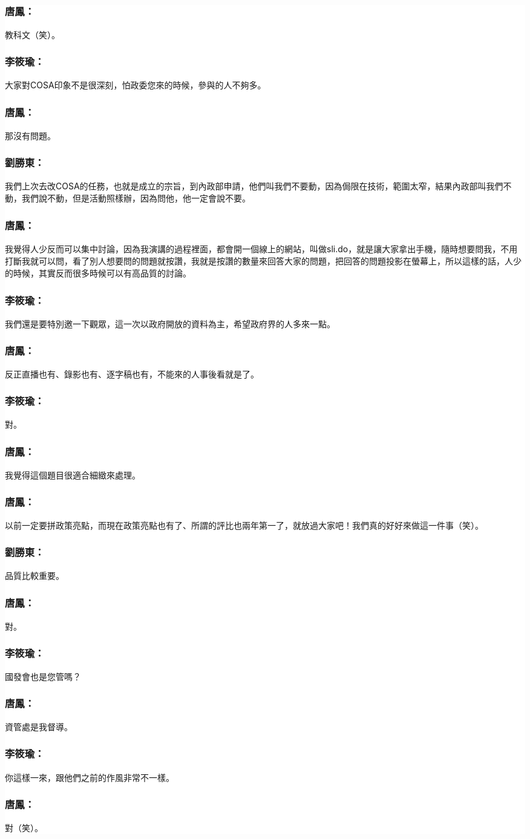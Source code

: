 ### 唐鳳：
教科文（笑）。

### 李筱瑜：
大家對COSA印象不是很深刻，怕政委您來的時候，參與的人不夠多。

### 唐鳳：
那沒有問題。

### 劉勝東：
我們上次去改COSA的任務，也就是成立的宗旨，到內政部申請，他們叫我們不要動，因為侷限在技術，範圍太窄，結果內政部叫我們不動，我們說不動，但是活動照樣辦，因為問他，他一定會說不要。

### 唐鳳：
我覺得人少反而可以集中討論，因為我演講的過程裡面，都會開一個線上的網站，叫做sli.do，就是讓大家拿出手機，隨時想要問我，不用打斷我就可以問，看了別人想要問的問題就按讚，我就是按讚的數量來回答大家的問題，把回答的問題投影在螢幕上，所以這樣的話，人少的時候，其實反而很多時候可以有高品質的討論。

### 李筱瑜：
我們還是要特別邀一下觀眾，這一次以政府開放的資料為主，希望政府界的人多來一點。

### 唐鳳：
反正直播也有、錄影也有、逐字稿也有，不能來的人事後看就是了。

### 李筱瑜：
對。

### 唐鳳：
我覺得這個題目很適合細緻來處理。

### 唐鳳：
以前一定要拼政策亮點，而現在政策亮點也有了、所謂的評比也兩年第一了，就放過大家吧！我們真的好好來做這一件事（笑）。

### 劉勝東：
品質比較重要。

### 唐鳳：
對。

### 李筱瑜：
國發會也是您管嗎？

### 唐鳳：
資管處是我督導。

### 李筱瑜：
你這樣一來，跟他們之前的作風非常不一樣。

### 唐鳳：
對（笑）。
